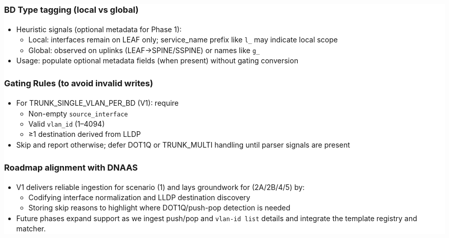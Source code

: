 ### BD Type tagging (local vs global)
- Heuristic signals (optional metadata for Phase 1):
  - Local: interfaces remain on LEAF only; service_name prefix like `l_` may indicate local scope
  - Global: observed on uplinks (LEAF→SPINE/SSPINE) or names like `g_`
- Usage: populate optional metadata fields (when present) without gating conversion

### Gating Rules (to avoid invalid writes)
- For TRUNK_SINGLE_VLAN_PER_BD (V1): require
  - Non-empty `source_interface`
  - Valid `vlan_id` (1–4094)
  - ≥1 destination derived from LLDP
- Skip and report otherwise; defer DOT1Q or TRUNK_MULTI handling until parser signals are present

### Roadmap alignment with DNAAS
- V1 delivers reliable ingestion for scenario (1) and lays groundwork for (2A/2B/4/5) by:
  - Codifying interface normalization and LLDP destination discovery
  - Storing skip reasons to highlight where DOT1Q/push-pop detection is needed
- Future phases expand support as we ingest push/pop and `vlan-id list` details and integrate the template registry and matcher.


